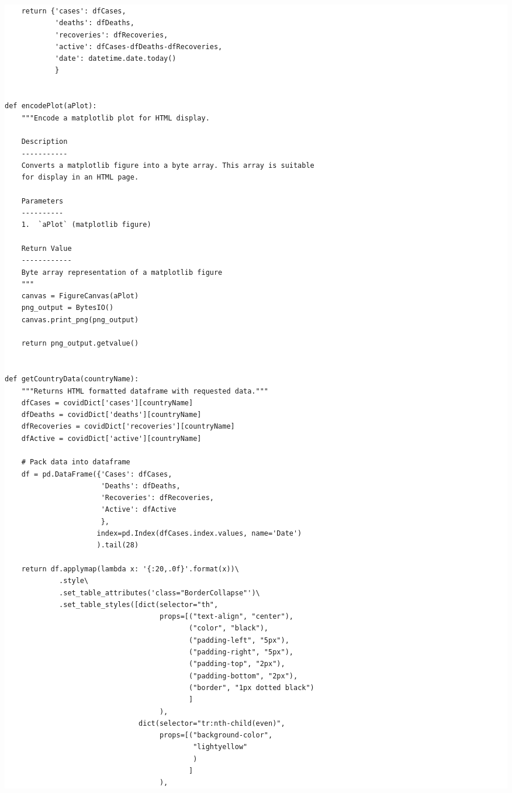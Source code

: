         return {'cases': dfCases,
                'deaths': dfDeaths,
                'recoveries': dfRecoveries,
                'active': dfCases-dfDeaths-dfRecoveries,
                'date': datetime.date.today()
                }
    
    
    def encodePlot(aPlot):
        """Encode a matplotlib plot for HTML display.
    
        Description
        -----------
        Converts a matplotlib figure into a byte array. This array is suitable
        for display in an HTML page.
    
        Parameters
        ----------
        1.  `aPlot` (matplotlib figure)
    
        Return Value
        ------------
        Byte array representation of a matplotlib figure
        """
        canvas = FigureCanvas(aPlot)
        png_output = BytesIO()
        canvas.print_png(png_output)
    
        return png_output.getvalue()
    
    
    def getCountryData(countryName):
        """Returns HTML formatted dataframe with requested data."""
        dfCases = covidDict['cases'][countryName]
        dfDeaths = covidDict['deaths'][countryName]
        dfRecoveries = covidDict['recoveries'][countryName]
        dfActive = covidDict['active'][countryName]
    
        # Pack data into dataframe
        df = pd.DataFrame({'Cases': dfCases,
                           'Deaths': dfDeaths,
                           'Recoveries': dfRecoveries,
                           'Active': dfActive
                           },
                          index=pd.Index(dfCases.index.values, name='Date')
                          ).tail(28)
    
        return df.applymap(lambda x: '{:20,.0f}'.format(x))\
                 .style\
                 .set_table_attributes('class="BorderCollapse"')\
                 .set_table_styles([dict(selector="th",
                                         props=[("text-align", "center"),
                                                ("color", "black"),
                                                ("padding-left", "5px"),
                                                ("padding-right", "5px"),
                                                ("padding-top", "2px"),
                                                ("padding-bottom", "2px"),
                                                ("border", "1px dotted black")
                                                ]
                                         ),
                                    dict(selector="tr:nth-child(even)",
                                         props=[("background-color",
                                                 "lightyellow"
                                                 )
                                                ]
                                         ),